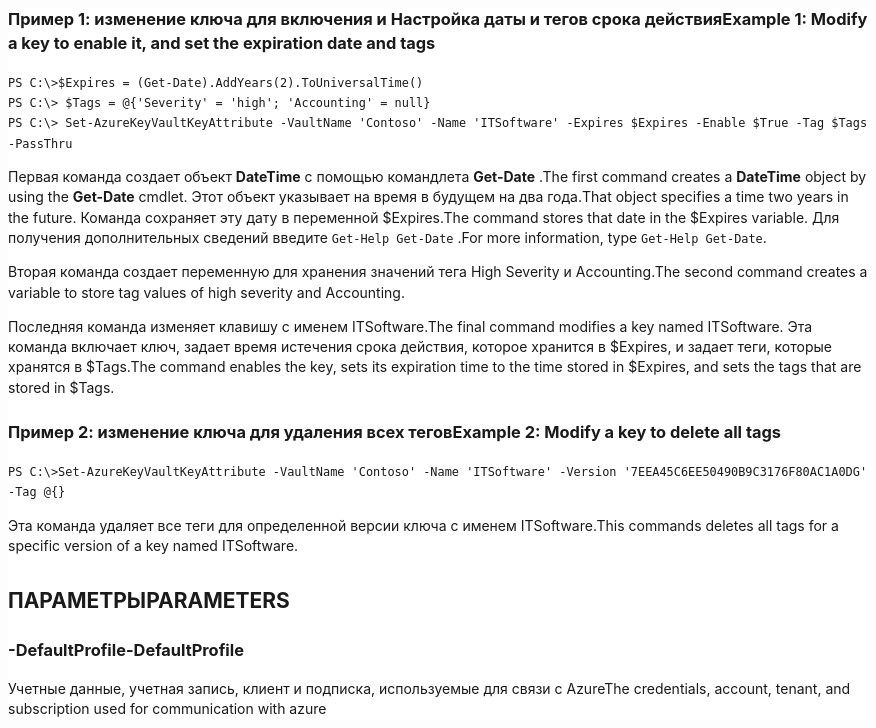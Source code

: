 ### <span data-ttu-id="43717-108">Пример 1: изменение ключа для включения и Настройка даты и тегов срока действия</span><span class="sxs-lookup"><span data-stu-id="43717-108">Example 1: Modify a key to enable it, and set the expiration date and tags</span></span>
```
PS C:\>$Expires = (Get-Date).AddYears(2).ToUniversalTime()
PS C:\> $Tags = @{'Severity' = 'high'; 'Accounting' = null}
PS C:\> Set-AzureKeyVaultKeyAttribute -VaultName 'Contoso' -Name 'ITSoftware' -Expires $Expires -Enable $True -Tag $Tags -PassThru
```

<span data-ttu-id="43717-109">Первая команда создает объект **DateTime** с помощью командлета **Get-Date** .</span><span class="sxs-lookup"><span data-stu-id="43717-109">The first command creates a **DateTime** object by using the **Get-Date** cmdlet.</span></span> <span data-ttu-id="43717-110">Этот объект указывает на время в будущем на два года.</span><span class="sxs-lookup"><span data-stu-id="43717-110">That object specifies a time two years in the future.</span></span> <span data-ttu-id="43717-111">Команда сохраняет эту дату в переменной $Expires.</span><span class="sxs-lookup"><span data-stu-id="43717-111">The command stores that date in the $Expires variable.</span></span>
<span data-ttu-id="43717-112">Для получения дополнительных сведений введите `Get-Help Get-Date` .</span><span class="sxs-lookup"><span data-stu-id="43717-112">For more information, type `Get-Help Get-Date`.</span></span>

<span data-ttu-id="43717-113">Вторая команда создает переменную для хранения значений тега High Severity и Accounting.</span><span class="sxs-lookup"><span data-stu-id="43717-113">The second command creates a variable to store tag values of high severity and Accounting.</span></span>

<span data-ttu-id="43717-114">Последняя команда изменяет клавишу с именем ITSoftware.</span><span class="sxs-lookup"><span data-stu-id="43717-114">The final command modifies a key named ITSoftware.</span></span> <span data-ttu-id="43717-115">Эта команда включает ключ, задает время истечения срока действия, которое хранится в $Expires, и задает теги, которые хранятся в $Tags.</span><span class="sxs-lookup"><span data-stu-id="43717-115">The command enables the key, sets its expiration time to the time stored in $Expires, and sets the tags that are stored in $Tags.</span></span>

### <span data-ttu-id="43717-116">Пример 2: изменение ключа для удаления всех тегов</span><span class="sxs-lookup"><span data-stu-id="43717-116">Example 2: Modify a key to delete all tags</span></span>
```
PS C:\>Set-AzureKeyVaultKeyAttribute -VaultName 'Contoso' -Name 'ITSoftware' -Version '7EEA45C6EE50490B9C3176F80AC1A0DG' -Tag @{}
```

<span data-ttu-id="43717-117">Эта команда удаляет все теги для определенной версии ключа с именем ITSoftware.</span><span class="sxs-lookup"><span data-stu-id="43717-117">This commands deletes all tags for a specific version of a key named ITSoftware.</span></span>

## <span data-ttu-id="43717-118">ПАРАМЕТРЫ</span><span class="sxs-lookup"><span data-stu-id="43717-118">PARAMETERS</span></span>

### <span data-ttu-id="43717-119">-DefaultProfile</span><span class="sxs-lookup"><span data-stu-id="43717-119">-DefaultProfile</span></span>
<span data-ttu-id="43717-120">Учетные данные, учетная запись, клиент и подписка, используемые для связи с Azure</span><span class="sxs-lookup"><span data-stu-id="43717-120">The credentials, account, tenant, and subscription used for communication with azure</span></span>
